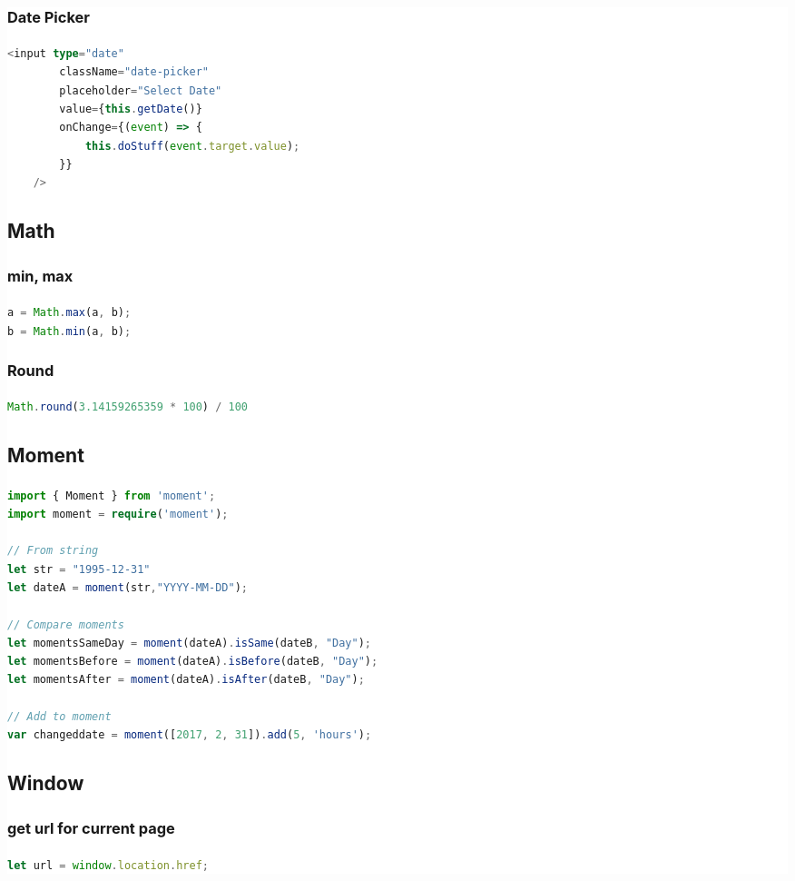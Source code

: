 ### Date Picker
```typescript
<input type="date" 
        className="date-picker"
        placeholder="Select Date"
        value={this.getDate()}
        onChange={(event) => {
            this.doStuff(event.target.value);
        }}
    />
``` 

## Math

### min, max
```typescript
a = Math.max(a, b);
b = Math.min(a, b);
```

### Round
```typescript
Math.round(3.14159265359 * 100) / 100
```

## Moment
```typescript
import { Moment } from 'moment';
import moment = require('moment');

// From string
let str = "1995-12-31"
let dateA = moment(str,"YYYY-MM-DD");

// Compare moments
let momentsSameDay = moment(dateA).isSame(dateB, "Day");
let momentsBefore = moment(dateA).isBefore(dateB, "Day");
let momentsAfter = moment(dateA).isAfter(dateB, "Day");

// Add to moment
var changeddate = moment([2017, 2, 31]).add(5, 'hours');
```

## Window

### get url for current page
```typescript
let url = window.location.href;
```
